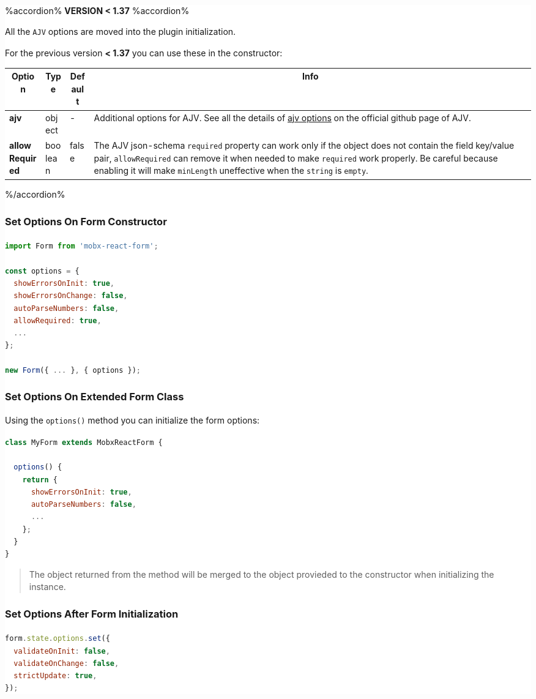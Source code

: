 
%accordion% **VERSION < 1.37** %accordion%

All the `AJV` options are moved into the plugin initialization.

For the previous version **< 1.37** you can use these in the constructor:

| Option | Type | Default | Info |
|---|---|---|---|
| **ajv** | object | - | Additional options for AJV. See all the details of [ajv options](https://github.com/epoberezkin/ajv#options) on the official github page of AJV. |
| **allowRequired** | boolean | false | The AJV json-schema `required` property can work only if the object does not contain the field key/value pair, `allowRequired` can remove it when needed to make `required` work properly. Be careful because enabling it will make `minLength` uneffective when the `string` is `empty`. |


%/accordion%

### Set Options On Form Constructor

```javascript
import Form from 'mobx-react-form';

const options = {
  showErrorsOnInit: true,
  showErrorsOnChange: false,
  autoParseNumbers: false,
  allowRequired: true,
  ...
};

new Form({ ... }, { options });
```

### Set Options On Extended Form Class

Using the `options()` method you can initialize the form options:

```javascript
class MyForm extends MobxReactForm {

  options() {
    return {
      showErrorsOnInit: true,
      autoParseNumbers: false,
      ...
    };
  }
}
```

> The object returned from the method will be merged to the object provieded to the constructor when initializing the instance.


### Set Options After Form Initialization

```javascript
form.state.options.set({
  validateOnInit: false,
  validateOnChange: false,
  strictUpdate: true,
});
```
